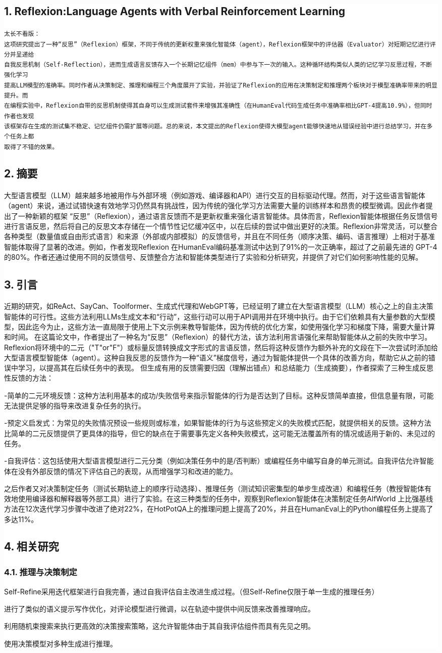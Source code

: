 ## 1. Reflexion:Language Agents with Verbal Reinforcement Learning
~~~
太长不看版：
这项研究提出了一种“反思”（Reflexion）框架，不同于传统的更新权重来强化智能体（agent），Reflexion框架中的评估器（Evaluator）对短期记忆进行评分并呈递给
自我反思机制（Self-Reflection），进而生成语言反馈存入一个长期记忆组件（mem）中参与下一次的输入。这种循环结构类似人类的记忆学习反思过程，不断强化学习
提高LLM模型的准确率。同时作者从决策制定、推理和编程三个角度展开了实验，并验证了Reflexion的应用在决策制定和推理两个板块对于模型准确率带来的明显提升。而
在编程实验中，Reflexion自带的反思机制使得其自身可以生成测试套件来增强其准确性（在HumanEval代码生成任务中准确率相比GPT-4提高10.9%），但同时作者也发现
该框架存在生成的测试集不稳定、记忆组件仍需扩展等问题。总的来说，本文提出的Reflexion使得大模型agent能够快速地从错误经验中进行总结学习，并在多个任务上都
取得了不错的效果。

~~~

## 2. 摘要

大型语言模型（LLM）越来越多地被用作与外部环境（例如游戏、编译器和API）进行交互的目标驱动代理。然而，对于这些语言智能体（agent）来说，通过试错快速有效地学习仍然具有挑战性，因为传统的强化学习方法需要大量的训练样本和昂贵的模型微调。因此作者提出了一种新颖的框架 “反思”（Reflexion），通过语言反馈而不是更新权重来强化语言智能体。具体而言，Reflexion智能体根据任务反馈信号进行言语反思，然后将自己的反思文本存储在一个情节性记忆缓冲区中，以在后续的尝试中做出更好的决策。Reflexion非常灵活，可以整合各种类型（数量值或自由形式语言）和来源（外部或内部模拟）的反馈信号，并且在不同任务（顺序决策、编码、语言推理）上相对于基准智能体取得了显著的改进。例如，作者发现Reflexion 在HumanEval编码基准测试中达到了91%的一次正确率，超过了之前最先进的 GPT-4 的80%。作者还通过使用不同的反馈信号、反馈整合方法和智能体类型进行了实验和分析研究，并提供了对它们如何影响性能的见解。

## 3. 引言

近期的研究，如ReAct、SayCan、Toolformer、生成式代理和WebGPT等，已经证明了建立在大型语言模型（LLM）核心之上的自主决策智能体的可行性。这些方法利用LLMs生成文本和“行动”，这些行动可以用于API调用并在环境中执行。由于它们依赖具有大量参数的大型模型，因此迄今为止，这些方法一直局限于使用上下文示例来教导智能体，因为传统的优化方案，如使用强化学习和梯度下降，需要大量计算和时间。
在这篇论文中，作者提出了一种名为“反思”（Reflexion）的替代方法，该方法利用言语强化来帮助智能体从之前的失败中学习。Reflexion将环境中的二元（"T"or"F"）或标量反馈转换成文字形式的言语反馈，然后将这种反馈作为额外补充的文段在下一次尝试时添加给大型语言模型智能体（agent）。这种自我反思的反馈作为一种“语义”梯度信号，通过为智能体提供一个具体的改善方向，帮助它从之前的错误中学习，以提高其在后续任务中的表现。
但生成有用的反馈需要归因（理解出错点）和总结能力（生成摘要），作者探索了三种生成反思性反馈的方法：

-简单的二元环境反馈：这种方法利用基本的成功/失败信号来指示智能体的行为是否达到了目标。这种反馈简单直接，但信息量有限，可能无法提供足够的指导来改进复杂任务的执行。

-预定义启发式：为常见的失败情况预设一些规则或标准，如果智能体的行为与这些预定义的失败模式匹配，就提供相关的反馈。这种方法比简单的二元反馈提供了更具体的指导，但它的缺点在于需要事先定义各种失败模式，这可能无法覆盖所有的情况或适用于新的、未见过的任务。

-自我评估：这包括使用大型语言模型进行二元分类（例如决策任务中的是/否判断）或编程任务中编写自身的单元测试。自我评估允许智能体在没有外部反馈的情况下评估自己的表现，从而增强学习和改进的能力。

之后作者又对决策制定任务（测试长期轨迹上的顺序行动选择）、推理任务（测试知识密集型的单步生成改进）和编程任务（教授智能体有效地使用编译器和解释器等外部工具）进行了实验。在这三种类型的任务中，观察到Reflexion智能体在决策制定任务AlfWorld 上比强基线方法在12次迭代学习步骤中改进了绝对22%，在HotPotQA上的推理问题上提高了20%，并且在HumanEval上的Python编程任务上提高了多达11%。

## 4. 相关研究
### 4.1. 推理与决策制定

Self-Refine采用迭代框架进行自我完善，通过自我评估自主改进生成过程。（但Self-Refine仅限于单一生成的推理任务）

进行了类似的语义提示写作优化，对评论模型进行微调，以在轨迹中提供中间反馈来改善推理响应。

利用随机束搜索来执行更高效的决策搜索策略，这允许智能体由于其自我评估组件而具有先见之明。

使用决策模型对多种生成进行推理。
